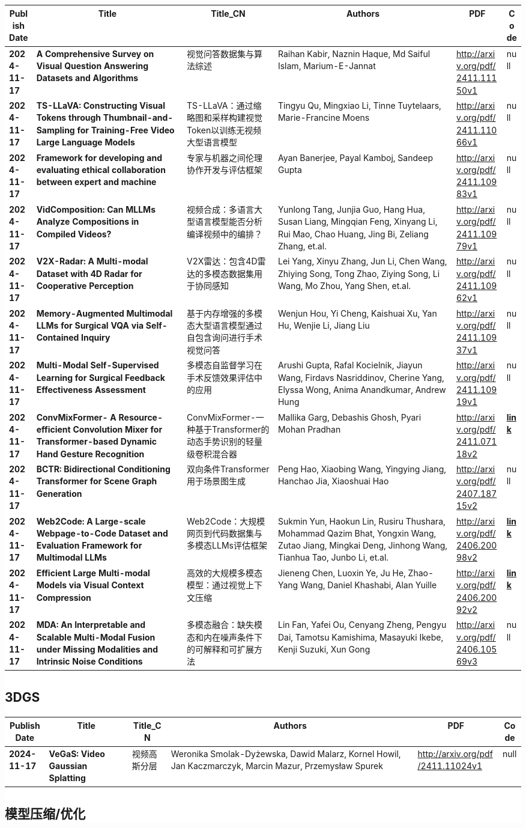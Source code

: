 |Publish Date|Title|Title_CN|Authors|PDF|Code|
|---|---|---|---|---|---|
**2024-11-17**|**A Comprehensive Survey on Visual Question Answering Datasets and   Algorithms**|视觉问答数据集与算法综述|Raihan Kabir, Naznin Haque, Md Saiful Islam, Marium-E-Jannat|<http://arxiv.org/pdf/2411.11150v1>|null
**2024-11-17**|**TS-LLaVA: Constructing Visual Tokens through Thumbnail-and-Sampling for   Training-Free Video Large Language Models**|TS-LLaVA：通过缩略图和采样构建视觉Token以训练无视频大型语言模型|Tingyu Qu, Mingxiao Li, Tinne Tuytelaars, Marie-Francine Moens|<http://arxiv.org/pdf/2411.11066v1>|null
**2024-11-17**|**Framework for developing and evaluating ethical collaboration between   expert and machine**|专家与机器之间伦理协作开发与评估框架|Ayan Banerjee, Payal Kamboj, Sandeep Gupta|<http://arxiv.org/pdf/2411.10983v1>|null
**2024-11-17**|**VidComposition: Can MLLMs Analyze Compositions in Compiled Videos?**|视频合成：多语言大型语言模型能否分析编译视频中的编排？|Yunlong Tang, Junjia Guo, Hang Hua, Susan Liang, Mingqian Feng, Xinyang Li, Rui Mao, Chao Huang, Jing Bi, Zeliang Zhang, et.al.|<http://arxiv.org/pdf/2411.10979v1>|null
**2024-11-17**|**V2X-Radar: A Multi-modal Dataset with 4D Radar for Cooperative   Perception**|V2X雷达：包含4D雷达的多模态数据集用于协同感知|Lei Yang, Xinyu Zhang, Jun Li, Chen Wang, Zhiying Song, Tong Zhao, Ziying Song, Li Wang, Mo Zhou, Yang Shen, et.al.|<http://arxiv.org/pdf/2411.10962v1>|null
**2024-11-17**|**Memory-Augmented Multimodal LLMs for Surgical VQA via Self-Contained   Inquiry**|基于内存增强的多模态大型语言模型通过自包含询问进行手术视觉问答|Wenjun Hou, Yi Cheng, Kaishuai Xu, Yan Hu, Wenjie Li, Jiang Liu|<http://arxiv.org/pdf/2411.10937v1>|null
**2024-11-17**|**Multi-Modal Self-Supervised Learning for Surgical Feedback Effectiveness   Assessment**|多模态自监督学习在手术反馈效果评估中的应用|Arushi Gupta, Rafal Kocielnik, Jiayun Wang, Firdavs Nasriddinov, Cherine Yang, Elyssa Wong, Anima Anandkumar, Andrew Hung|<http://arxiv.org/pdf/2411.10919v1>|null
**2024-11-17**|**ConvMixFormer- A Resource-efficient Convolution Mixer for   Transformer-based Dynamic Hand Gesture Recognition**|ConvMixFormer-一种基于Transformer的动态手势识别的轻量级卷积混合器|Mallika Garg, Debashis Ghosh, Pyari Mohan Pradhan|<http://arxiv.org/pdf/2411.07118v2>|**[link](https://github.com/mallikagarg/convmixformer)**
**2024-11-17**|**BCTR: Bidirectional Conditioning Transformer for Scene Graph Generation**|双向条件Transformer用于场景图生成|Peng Hao, Xiaobing Wang, Yingying Jiang, Hanchao Jia, Xiaoshuai Hao|<http://arxiv.org/pdf/2407.18715v2>|null
**2024-11-17**|**Web2Code: A Large-scale Webpage-to-Code Dataset and Evaluation Framework   for Multimodal LLMs**|Web2Code：大规模网页到代码数据集与多模态LLMs评估框架|Sukmin Yun, Haokun Lin, Rusiru Thushara, Mohammad Qazim Bhat, Yongxin Wang, Zutao Jiang, Mingkai Deng, Jinhong Wang, Tianhua Tao, Junbo Li, et.al.|<http://arxiv.org/pdf/2406.20098v2>|**[link](https://github.com/mbzuai-llm/web2code)**
**2024-11-17**|**Efficient Large Multi-modal Models via Visual Context Compression**|高效的大规模多模态模型：通过视觉上下文压缩|Jieneng Chen, Luoxin Ye, Ju He, Zhao-Yang Wang, Daniel Khashabi, Alan Yuille|<http://arxiv.org/pdf/2406.20092v2>|**[link](https://github.com/beckschen/llavolta)**
**2024-11-17**|**MDA: An Interpretable and Scalable Multi-Modal Fusion under Missing   Modalities and Intrinsic Noise Conditions**|多模态融合：缺失模态和内在噪声条件下的可解释和可扩展方法|Lin Fan, Yafei Ou, Cenyang Zheng, Pengyu Dai, Tamotsu Kamishima, Masayuki Ikebe, Kenji Suzuki, Xun Gong|<http://arxiv.org/pdf/2406.10569v3>|null

## 3DGS

|Publish Date|Title|Title_CN|Authors|PDF|Code|
|---|---|---|---|---|---|
**2024-11-17**|**VeGaS: Video Gaussian Splatting**|视频高斯分层|Weronika Smolak-Dyżewska, Dawid Malarz, Kornel Howil, Jan Kaczmarczyk, Marcin Mazur, Przemysław Spurek|<http://arxiv.org/pdf/2411.11024v1>|null

## 模型压缩/优化
